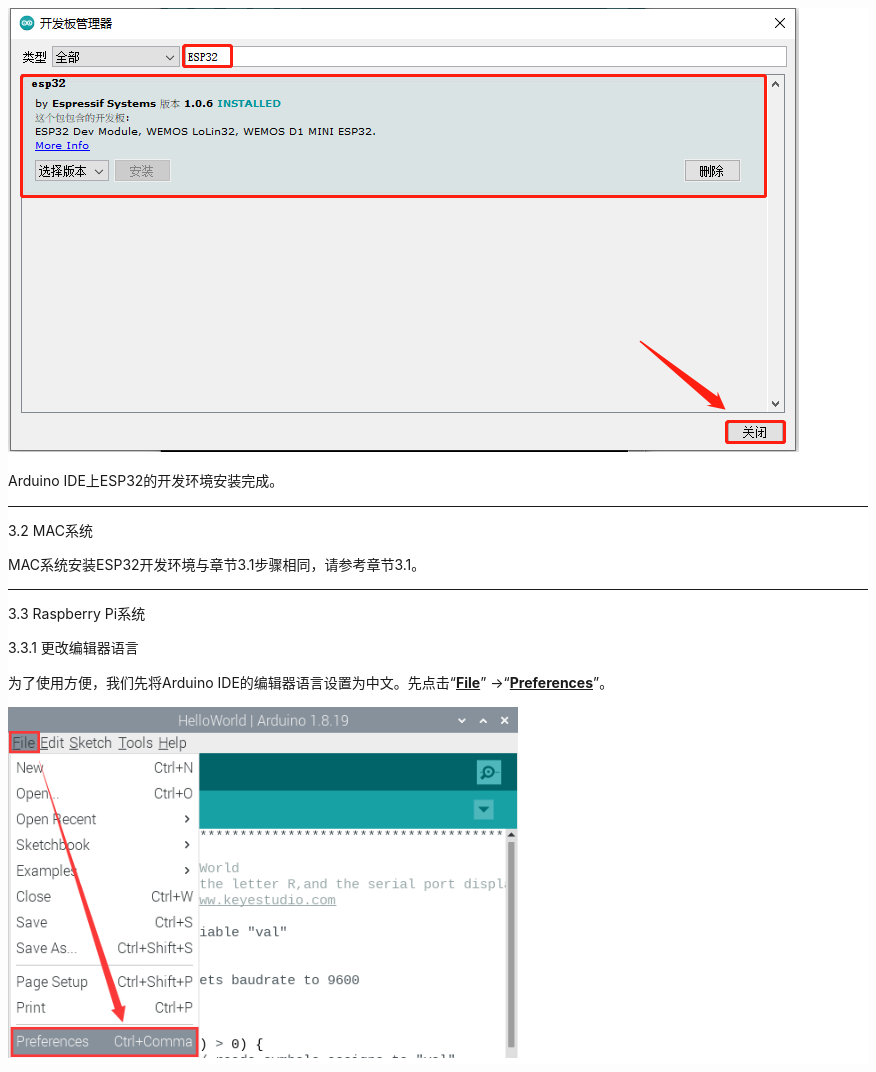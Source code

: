 ![image-20230401085356650](media/image-20230401085356650.png)

Arduino IDE上ESP32的开发环境安装完成。

---

3.2 MAC系统

MAC系统安装ESP32开发环境与章节3.1步骤相同，请参考章节3.1。

---

3.3 Raspberry Pi系统

3.3.1 更改编辑器语言

为了使用方便，我们先将Arduino IDE的编辑器语言设置为中文。先点击“**<u>File</u>**” →“**<u>Preferences</u>**”。

![image-20230401143703177](media/image-20230401143703177.png)

